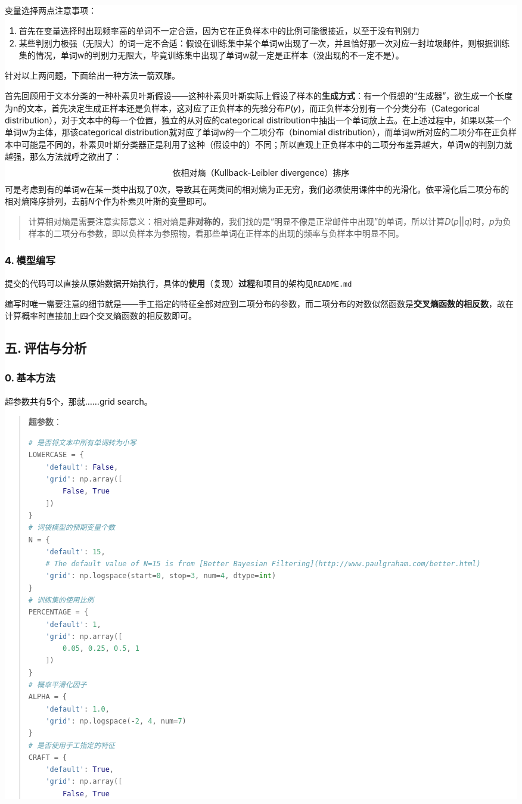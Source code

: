 变量选择两点注意事项：

1. 首先在变量选择时出现频率高的单词不一定合适，因为它在正负样本中的比例可能很接近，以至于没有判别力
2. 某些判别力极强（无限大）的词一定不合适：假设在训练集中某个单词w出现了一次，并且恰好那一次对应一封垃圾邮件，则根据训练集的情况，单词w的判别力无限大，毕竟训练集中出现了单词w就一定是正样本（没出现的不一定不是）。

针对以上两问题，下面给出一种方法一箭双雕。

首先回顾用于文本分类的一种朴素贝叶斯假设——这种朴素贝叶斯实际上假设了样本的**生成方式**：有一个假想的“生成器”，欲生成一个长度为n的文本，首先决定生成正样本还是负样本，这对应了正负样本的先验分布$P(y)$，而正负样本分别有一个分类分布（Categorical distribution），对于文本中的每一个位置，独立的从对应的categorical distribution中抽出一个单词放上去。在上述过程中，如果以某一个单词w为主体，那该categorical distribution就对应了单词w的一个二项分布（binomial distribution），而单词w所对应的二项分布在正负样本中可能是不同的，朴素贝叶斯分类器正是利用了这种（假设中的）不同；所以直观上正负样本中的二项分布差异越大，单词w的判别力就越强，那么方法就呼之欲出了：
$$
\text{依相对熵（Kullback-Leibler divergence）排序}
$$
可是考虑到有的单词w在某一类中出现了$0$次，导致其在两类间的相对熵为正无穷，我们必须使用课件中的光滑化。依平滑化后二项分布的相对熵降序排列，去前$N$个作为朴素贝叶斯的变量即可。

> 计算相对熵是需要注意实际意义：相对熵是**非对称的**，我们找的是“明显不像是正常邮件中出现”的单词，所以计算$D(p||q)$时，$p$为负样本的二项分布参数，即以负样本为参照物，看那些单词在正样本的出现的频率与负样本中明显不同。

### 4. 模型编写

提交的代码可以直接从原始数据开始执行，具体的**使用**（复现）**过程**和项目的架构见`README.md`

编写时唯一需要注意的细节就是——手工指定的特征全部对应到二项分布的参数，而二项分布的对数似然函数是**交叉熵函数的相反数**，故在计算概率时直接加上四个交叉熵函数的相反数即可。

## 五. 评估与分析

### 0. 基本方法

超参数共有**5**个，那就……grid search。

> __**超参数**__：
>
> ```python
> # 是否将文本中所有单词转为小写
> LOWERCASE = {
>     'default': False,
>     'grid': np.array([
>         False, True
>     ])
> }
> # 词袋模型的预期变量个数
> N = {
>     'default': 15,
>     # The default value of N=15 is from [Better Bayesian Filtering](http://www.paulgraham.com/better.html)
>     'grid': np.logspace(start=0, stop=3, num=4, dtype=int)
> }
> # 训练集的使用比例
> PERCENTAGE = {
>     'default': 1,
>     'grid': np.array([
>         0.05, 0.25, 0.5, 1
>     ])
> }
> # 概率平滑化因子
> ALPHA = {
>     'default': 1.0,
>     'grid': np.logspace(-2, 4, num=7)
> }
> # 是否使用手工指定的特征
> CRAFT = {
>     'default': True,
>     'grid': np.array([
>         False, True